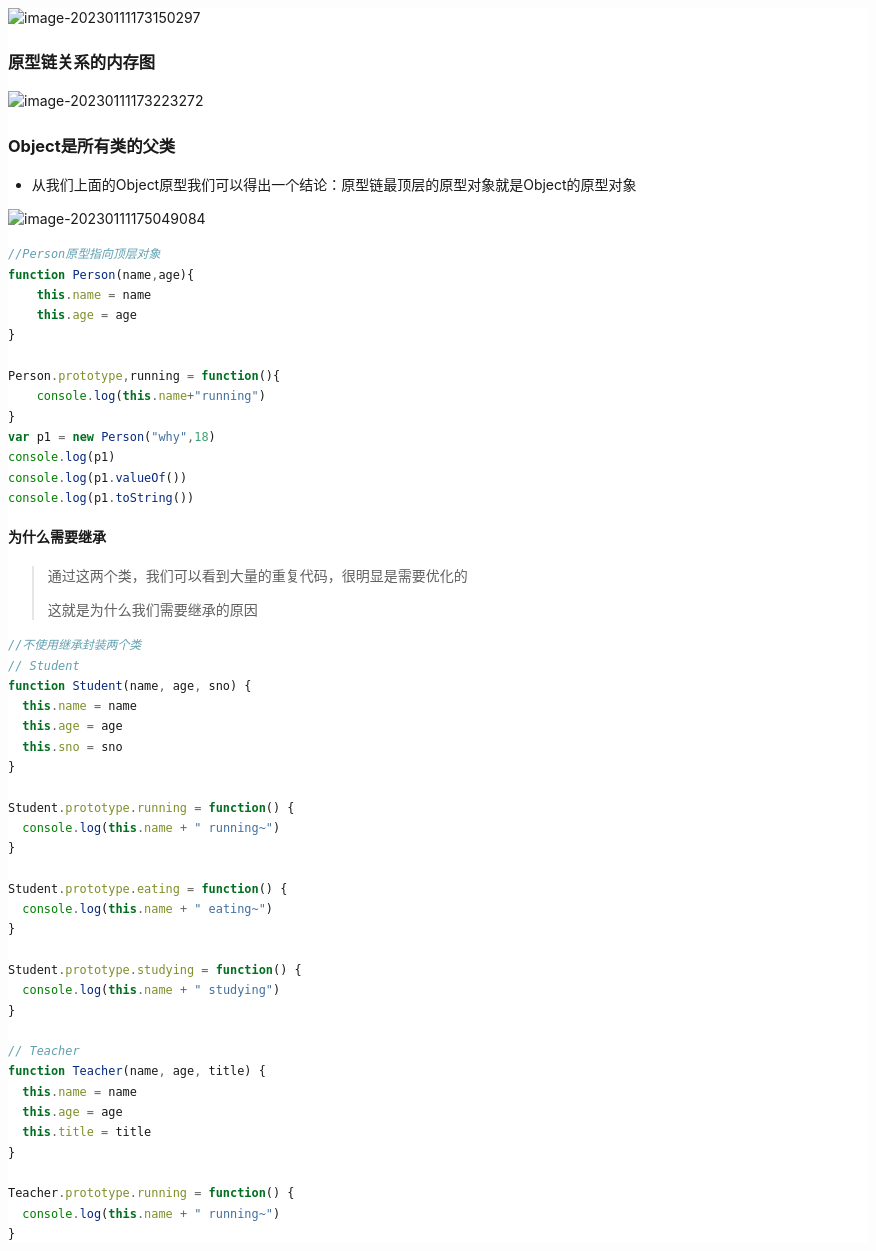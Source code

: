 ![image-20230111173150297](https://xingqiu-tuchuang-1256524210.cos.ap-shanghai.myqcloud.com/xiaoyu925/image-20230111173150297.png)

### 原型链关系的内存图

![image-20230111173223272](https://xingqiu-tuchuang-1256524210.cos.ap-shanghai.myqcloud.com/xiaoyu925/image-20230111173223272.png)

### Object是所有类的父类

- 从我们上面的Object原型我们可以得出一个结论：原型链最顶层的原型对象就是Object的原型对象

![image-20230111175049084](https://xingqiu-tuchuang-1256524210.cos.ap-shanghai.myqcloud.com/xiaoyu925/image-20230111175049084.png)

```javascript
//Person原型指向顶层对象
function Person(name,age){
    this.name = name
    this.age = age
}

Person.prototype,running = function(){
    console.log(this.name+"running")
}
var p1 = new Person("why",18)
console.log(p1)
console.log(p1.valueOf())
console.log(p1.toString())
```

#### 为什么需要继承

> 通过这两个类，我们可以看到大量的重复代码，很明显是需要优化的
>
> 这就是为什么我们需要继承的原因

```javascript
//不使用继承封装两个类
// Student
function Student(name, age, sno) {
  this.name = name
  this.age = age
  this.sno = sno
}

Student.prototype.running = function() {
  console.log(this.name + " running~")
}

Student.prototype.eating = function() {
  console.log(this.name + " eating~")
}

Student.prototype.studying = function() {
  console.log(this.name + " studying")
}

// Teacher
function Teacher(name, age, title) {
  this.name = name
  this.age = age
  this.title = title
}

Teacher.prototype.running = function() {
  console.log(this.name + " running~")
}
```